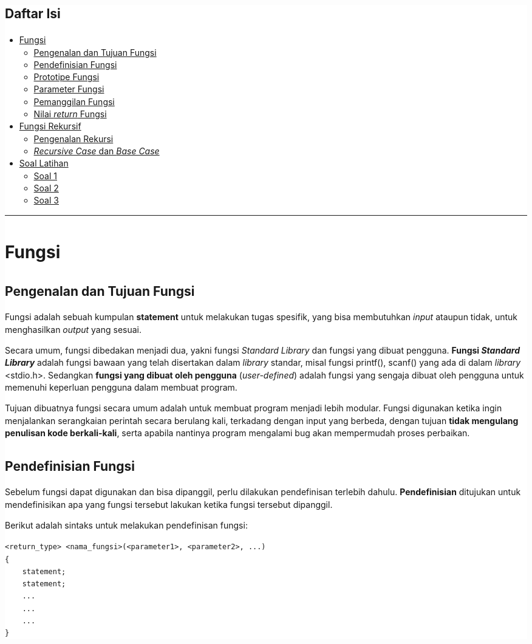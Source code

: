 ## Daftar Isi
- [Fungsi](#fungsi)
   + [Pengenalan dan Tujuan Fungsi](#pengenalan-dan-tujuan-fungsi)
   + [Pendefinisian Fungsi](#pendefinisian-fungsi)
   + [Prototipe Fungsi](#prototipe-fungsi)
   + [Parameter Fungsi](#parameter-fungsi)
   + [Pemanggilan Fungsi](#pemanggilan-fungsi)
   + [Nilai *return* Fungsi](#nilai-return-fungsi)
- [Fungsi Rekursif](#fungsi-rekursif)
   + [Pengenalan Rekursi](#pengenalan-rekursi)
   + [*Recursive Case* dan *Base Case*](#recursive-case-dan-base-case)
- [Soal Latihan](#soal-latihan)
    + [Soal 1](#soal-1)
    + [Soal 2](#soal-2)
    + [Soal 3](#soal-3)

***

# Fungsi

## Pengenalan dan Tujuan Fungsi
Fungsi adalah sebuah kumpulan **statement** untuk melakukan tugas spesifik, yang bisa membutuhkan *input* ataupun tidak, untuk menghasilkan *output* yang sesuai.

Secara umum, fungsi dibedakan menjadi dua, yakni fungsi *Standard Library* dan fungsi yang dibuat pengguna. **Fungsi *Standard Library*** adalah fungsi bawaan yang telah disertakan dalam *library* standar, misal fungsi printf(), scanf() yang ada di dalam *library* <stdio.h>. Sedangkan **fungsi yang dibuat oleh pengguna** (*user-defined*) adalah fungsi yang sengaja dibuat oleh pengguna untuk memenuhi keperluan pengguna dalam membuat program.

Tujuan dibuatnya fungsi secara umum adalah untuk membuat program menjadi lebih modular. Fungsi digunakan ketika ingin menjalankan serangkaian perintah secara berulang kali, terkadang dengan input yang berbeda, dengan tujuan **tidak mengulang penulisan kode berkali-kali**, serta apabila nantinya program mengalami bug akan mempermudah proses perbaikan.

## Pendefinisian Fungsi
Sebelum fungsi dapat digunakan dan bisa dipanggil, perlu dilakukan pendefinisan terlebih dahulu. **Pendefinisian** ditujukan untuk mendefinisikan apa yang fungsi tersebut lakukan ketika fungsi tersebut dipanggil.

Berikut adalah sintaks untuk melakukan pendefinisan fungsi:

```
<return_type> <nama_fungsi>(<parameter1>, <parameter2>, ...)
{
    statement;
    statement;
    ...
    ...
    ...
}
```
